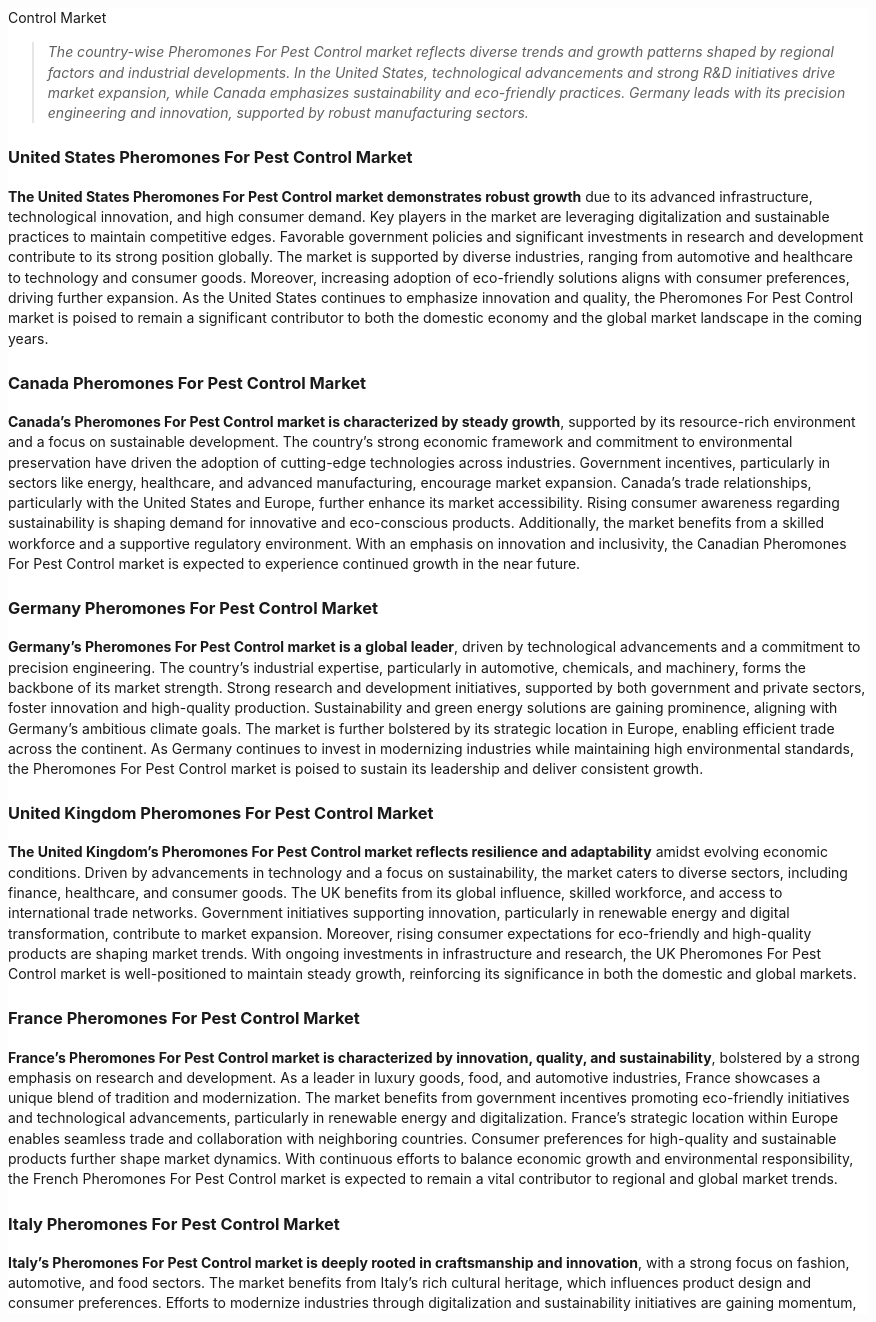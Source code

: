 Control Market<br /></span></h1><blockquote><p><em><span class="">The country-wise Pheromones For Pest Control market reflects diverse trends and growth patterns shaped by regional factors and industrial developments. In the United States, technological advancements and strong R&amp;D initiatives drive market expansion, while Canada emphasizes sustainability and eco-friendly practices. Germany leads with its precision engineering and innovation, supported by robust manufacturing sectors.</span></em></p></blockquote><h3><strong>United States Pheromones For Pest Control Market</strong></h3><p><strong>The United States Pheromones For Pest Control market demonstrates robust growth</strong> due to its advanced infrastructure, technological innovation, and high consumer demand. Key players in the market are leveraging digitalization and sustainable practices to maintain competitive edges. Favorable government policies and significant investments in research and development contribute to its strong position globally. The market is supported by diverse industries, ranging from automotive and healthcare to technology and consumer goods. Moreover, increasing adoption of eco-friendly solutions aligns with consumer preferences, driving further expansion. As the United States continues to emphasize innovation and quality, the Pheromones For Pest Control market is poised to remain a significant contributor to both the domestic economy and the global market landscape in the coming years.</p><h3><strong>Canada Pheromones For Pest Control Market</strong></h3><p><strong>Canada&rsquo;s Pheromones For Pest Control market is characterized by steady growth</strong>, supported by its resource-rich environment and a focus on sustainable development. The country&rsquo;s strong economic framework and commitment to environmental preservation have driven the adoption of cutting-edge technologies across industries. Government incentives, particularly in sectors like energy, healthcare, and advanced manufacturing, encourage market expansion. Canada&rsquo;s trade relationships, particularly with the United States and Europe, further enhance its market accessibility. Rising consumer awareness regarding sustainability is shaping demand for innovative and eco-conscious products. Additionally, the market benefits from a skilled workforce and a supportive regulatory environment. With an emphasis on innovation and inclusivity, the Canadian Pheromones For Pest Control market is expected to experience continued growth in the near future.</p><h3><strong>Germany Pheromones For Pest Control Market</strong></h3><p><strong>Germany&rsquo;s Pheromones For Pest Control market is a global leader</strong>, driven by technological advancements and a commitment to precision engineering. The country&rsquo;s industrial expertise, particularly in automotive, chemicals, and machinery, forms the backbone of its market strength. Strong research and development initiatives, supported by both government and private sectors, foster innovation and high-quality production. Sustainability and green energy solutions are gaining prominence, aligning with Germany&rsquo;s ambitious climate goals. The market is further bolstered by its strategic location in Europe, enabling efficient trade across the continent. As Germany continues to invest in modernizing industries while maintaining high environmental standards, the Pheromones For Pest Control market is poised to sustain its leadership and deliver consistent growth.</p><h3><strong>United Kingdom Pheromones For Pest Control Market</strong></h3><p><strong>The United Kingdom&rsquo;s Pheromones For Pest Control market reflects resilience and adaptability</strong> amidst evolving economic conditions. Driven by advancements in technology and a focus on sustainability, the market caters to diverse sectors, including finance, healthcare, and consumer goods. The UK benefits from its global influence, skilled workforce, and access to international trade networks. Government initiatives supporting innovation, particularly in renewable energy and digital transformation, contribute to market expansion. Moreover, rising consumer expectations for eco-friendly and high-quality products are shaping market trends. With ongoing investments in infrastructure and research, the UK Pheromones For Pest Control market is well-positioned to maintain steady growth, reinforcing its significance in both the domestic and global markets.</p><h3><strong>France Pheromones For Pest Control Market</strong></h3><p><strong>France&rsquo;s Pheromones For Pest Control market is characterized by innovation, quality, and sustainability</strong>, bolstered by a strong emphasis on research and development. As a leader in luxury goods, food, and automotive industries, France showcases a unique blend of tradition and modernization. The market benefits from government incentives promoting eco-friendly initiatives and technological advancements, particularly in renewable energy and digitalization. France&rsquo;s strategic location within Europe enables seamless trade and collaboration with neighboring countries. Consumer preferences for high-quality and sustainable products further shape market dynamics. With continuous efforts to balance economic growth and environmental responsibility, the French Pheromones For Pest Control market is expected to remain a vital contributor to regional and global market trends.</p><h3><strong>Italy Pheromones For Pest Control Market</strong></h3><p><strong>Italy&rsquo;s Pheromones For Pest Control market is deeply rooted in craftsmanship and innovation</strong>, with a strong focus on fashion, automotive, and food sectors. The market benefits from Italy&rsquo;s rich cultural heritage, which influences product design and consumer preferences. Efforts to modernize industries through digitalization and sustainability initiatives are gaining momentum,